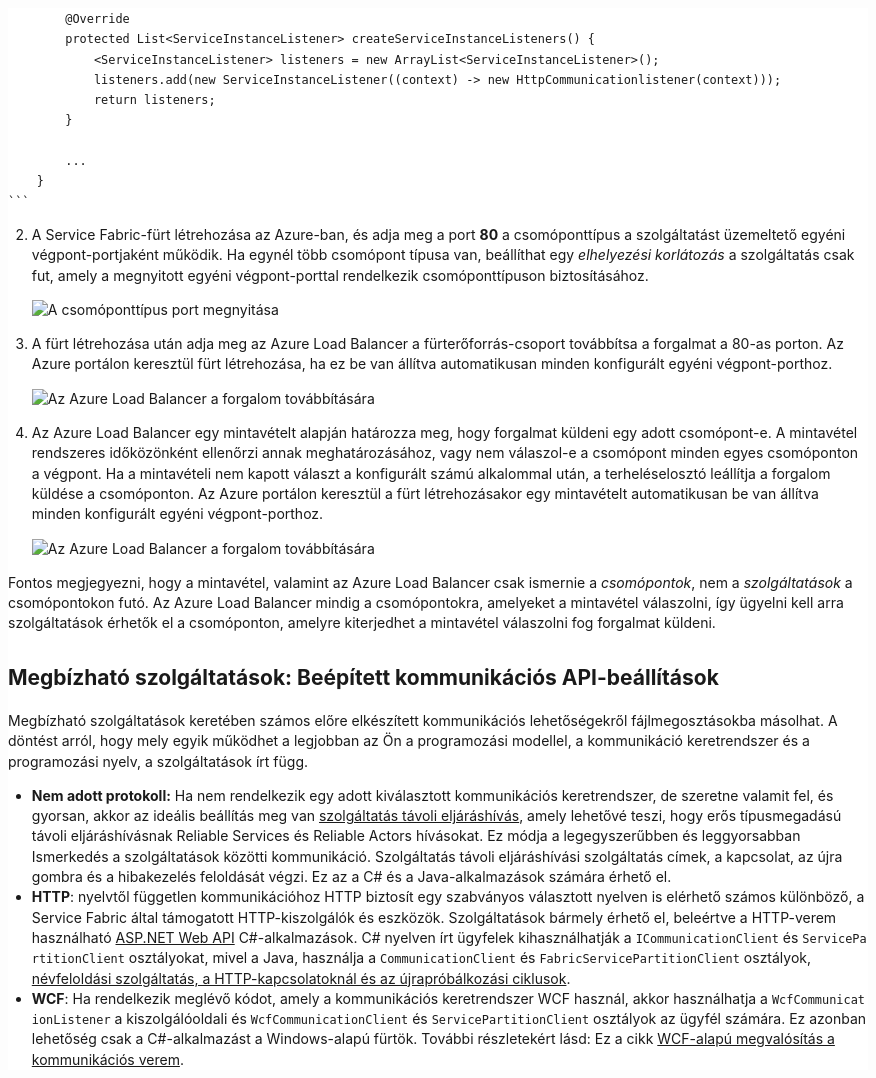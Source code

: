             @Override
            protected List<ServiceInstanceListener> createServiceInstanceListeners() {
                <ServiceInstanceListener> listeners = new ArrayList<ServiceInstanceListener>();
                listeners.add(new ServiceInstanceListener((context) -> new HttpCommunicationlistener(context)));
                return listeners;       
            }

            ...
        }
    ```
2. A Service Fabric-fürt létrehozása az Azure-ban, és adja meg a port **80** a csomóponttípus a szolgáltatást üzemeltető egyéni végpont-portjaként működik. Ha egynél több csomópont típusa van, beállíthat egy *elhelyezési korlátozás* a szolgáltatás csak fut, amely a megnyitott egyéni végpont-porttal rendelkezik csomóponttípuson biztosításához.

    ![A csomóponttípus port megnyitása][4]
3. A fürt létrehozása után adja meg az Azure Load Balancer a fürterőforrás-csoport továbbítsa a forgalmat a 80-as porton. Az Azure portálon keresztül fürt létrehozása, ha ez be van állítva automatikusan minden konfigurált egyéni végpont-porthoz.

    ![Az Azure Load Balancer a forgalom továbbítására][5]
4. Az Azure Load Balancer egy mintavételt alapján határozza meg, hogy forgalmat küldeni egy adott csomópont-e. A mintavétel rendszeres időközönként ellenőrzi annak meghatározásához, vagy nem válaszol-e a csomópont minden egyes csomóponton a végpont. Ha a mintavételi nem kapott választ a konfigurált számú alkalommal után, a terheléselosztó leállítja a forgalom küldése a csomóponton. Az Azure portálon keresztül a fürt létrehozásakor egy mintavételt automatikusan be van állítva minden konfigurált egyéni végpont-porthoz.

    ![Az Azure Load Balancer a forgalom továbbítására][8]

Fontos megjegyezni, hogy a mintavétel, valamint az Azure Load Balancer csak ismernie a *csomópontok*, nem a *szolgáltatások* a csomópontokon futó. Az Azure Load Balancer mindig a csomópontokra, amelyeket a mintavétel válaszolni, így ügyelni kell arra szolgáltatások érhetők el a csomóponton, amelyre kiterjedhet a mintavétel válaszolni fog forgalmat küldeni.

## <a name="reliable-services-built-in-communication-api-options"></a>Megbízható szolgáltatások: Beépített kommunikációs API-beállítások
Megbízható szolgáltatások keretében számos előre elkészített kommunikációs lehetőségekről fájlmegosztásokba másolhat. A döntést arról, hogy mely egyik működhet a legjobban az Ön a programozási modellel, a kommunikáció keretrendszer és a programozási nyelv, a szolgáltatások írt függ.

* **Nem adott protokoll:** Ha nem rendelkezik egy adott kiválasztott kommunikációs keretrendszer, de szeretne valamit fel, és gyorsan, akkor az ideális beállítás meg van [szolgáltatás távoli eljáráshívás](service-fabric-reliable-services-communication-remoting.md), amely lehetővé teszi, hogy erős típusmegadású távoli eljáráshívásnak Reliable Services és Reliable Actors hívásokat. Ez módja a legegyszerűbben és leggyorsabban Ismerkedés a szolgáltatások közötti kommunikáció. Szolgáltatás távoli eljáráshívási szolgáltatás címek, a kapcsolat, az újra gombra és a hibakezelés feloldását végzi. Ez az a C# és a Java-alkalmazások számára érhető el.
* **HTTP**: nyelvtől független kommunikációhoz HTTP biztosít egy szabványos választott nyelven is elérhető számos különböző, a Service Fabric által támogatott HTTP-kiszolgálók és eszközök. Szolgáltatások bármely érhető el, beleértve a HTTP-verem használható [ASP.NET Web API](service-fabric-reliable-services-communication-webapi.md) C#-alkalmazások. C# nyelven írt ügyfelek kihasználhatják a `ICommunicationClient` és `ServicePartitionClient` osztályokat, mivel a Java, használja a `CommunicationClient` és `FabricServicePartitionClient` osztályok, [névfeloldási szolgáltatás, a HTTP-kapcsolatoknál és az újrapróbálkozási ciklusok](service-fabric-reliable-services-communication.md).
* **WCF**: Ha rendelkezik meglévő kódot, amely a kommunikációs keretrendszer WCF használ, akkor használhatja a `WcfCommunicationListener` a kiszolgálóoldali és `WcfCommunicationClient` és `ServicePartitionClient` osztályok az ügyfél számára. Ez azonban lehetőség csak a C#-alkalmazást a Windows-alapú fürtök. További részletekért lásd: Ez a cikk [WCF-alapú megvalósítás a kommunikációs verem](service-fabric-reliable-services-communication-wcf.md).


[1]: ./media/service-fabric-connect-and-communicate-with-services/serviceendpoints.png
[2]: ./media/service-fabric-connect-and-communicate-with-services/namingservice.png
[3]: ./media/service-fabric-connect-and-communicate-with-services/loadbalancertopology.png
[4]: ./media/service-fabric-connect-and-communicate-with-services/nodeport.png
[5]: ./media/service-fabric-connect-and-communicate-with-services/loadbalancerport.png
[7]: ./media/service-fabric-connect-and-communicate-with-services/distributedservices.png
[8]: ./media/service-fabric-connect-and-communicate-with-services/loadbalancerprobe.png
[9]: ./media/service-fabric-connect-and-communicate-with-services/dns.png
[10]: ./media/service-fabric-reverseproxy/internal-communication.png